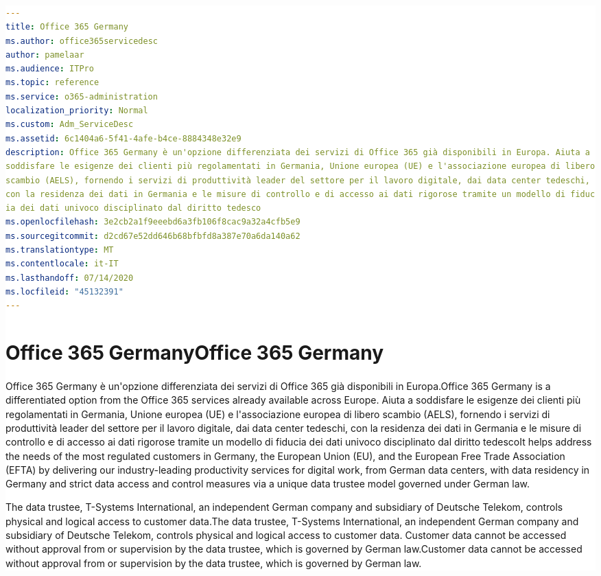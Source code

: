 ```yaml
---
title: Office 365 Germany
ms.author: office365servicedesc
author: pamelaar
ms.audience: ITPro
ms.topic: reference
ms.service: o365-administration
localization_priority: Normal
ms.custom: Adm_ServiceDesc
ms.assetid: 6c1404a6-5f41-4afe-b4ce-8884348e32e9
description: Office 365 Germany è un'opzione differenziata dei servizi di Office 365 già disponibili in Europa. Aiuta a soddisfare le esigenze dei clienti più regolamentati in Germania, Unione europea (UE) e l'associazione europea di libero scambio (AELS), fornendo i servizi di produttività leader del settore per il lavoro digitale, dai data center tedeschi, con la residenza dei dati in Germania e le misure di controllo e di accesso ai dati rigorose tramite un modello di fiducia dei dati univoco disciplinato dal diritto tedesco
ms.openlocfilehash: 3e2cb2a1f9eeebd6a3fb106f8cac9a32a4cfb5e9
ms.sourcegitcommit: d2cd67e52dd646b68bfbfd8a387e70a6da140a62
ms.translationtype: MT
ms.contentlocale: it-IT
ms.lasthandoff: 07/14/2020
ms.locfileid: "45132391"
---
```

# <a name="office-365-germany"></a><span data-ttu-id="2d5c0-104">Office 365 Germany</span><span class="sxs-lookup"><span data-stu-id="2d5c0-104">Office 365 Germany</span></span>

<span data-ttu-id="2d5c0-105">Office 365 Germany è un'opzione differenziata dei servizi di Office 365 già disponibili in Europa.</span><span class="sxs-lookup"><span data-stu-id="2d5c0-105">Office 365 Germany is a differentiated option from the Office 365 services already available across Europe.</span></span> <span data-ttu-id="2d5c0-106">Aiuta a soddisfare le esigenze dei clienti più regolamentati in Germania, Unione europea (UE) e l'associazione europea di libero scambio (AELS), fornendo i servizi di produttività leader del settore per il lavoro digitale, dai data center tedeschi, con la residenza dei dati in Germania e le misure di controllo e di accesso ai dati rigorose tramite un modello di fiducia dei dati univoco disciplinato dal diritto tedesco</span><span class="sxs-lookup"><span data-stu-id="2d5c0-106">It helps address the needs of the most regulated customers in Germany, the European Union (EU), and the European Free Trade Association (EFTA) by delivering our industry-leading productivity services for digital work, from German data centers, with data residency in Germany and strict data access and control measures via a unique data trustee model governed under German law.</span></span>

<span data-ttu-id="2d5c0-107">The data trustee, T-Systems International, an independent German company and subsidiary of Deutsche Telekom, controls physical and logical access to customer data.</span><span class="sxs-lookup"><span data-stu-id="2d5c0-107">The data trustee, T-Systems International, an independent German company and subsidiary of Deutsche Telekom, controls physical and logical access to customer data.</span></span> <span data-ttu-id="2d5c0-108">Customer data cannot be accessed without approval from or supervision by the data trustee, which is governed by German law.</span><span class="sxs-lookup"><span data-stu-id="2d5c0-108">Customer data cannot be accessed without approval from or supervision by the data trustee, which is governed by German law.</span></span>
